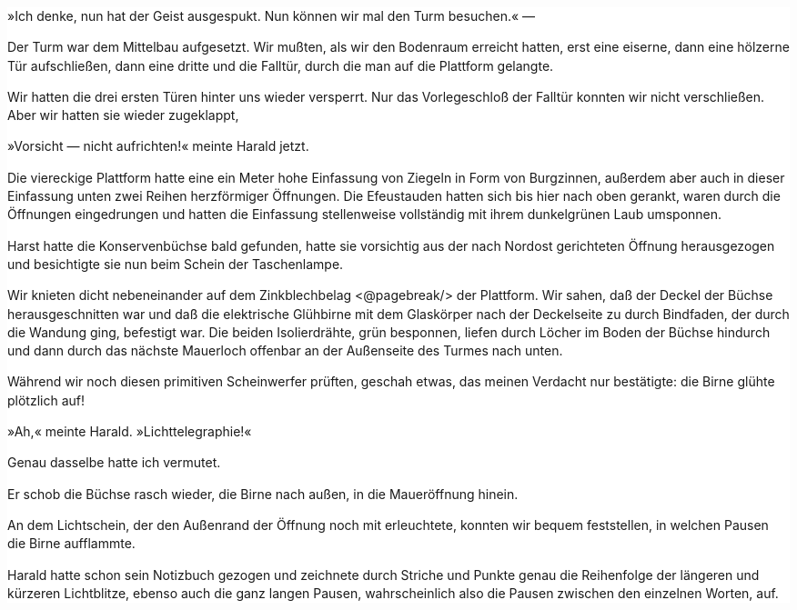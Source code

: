 »Ich denke, nun hat der Geist ausgespukt. Nun können
wir mal den Turm besuchen.« —

Der Turm war dem Mittelbau aufgesetzt. Wir mußten,
als wir den Bodenraum erreicht hatten, erst eine eiserne,
dann eine hölzerne Tür aufschließen, dann eine dritte und
die Falltür, durch die man auf die Plattform gelangte.

Wir hatten die drei ersten Türen hinter uns wieder
versperrt. Nur das Vorlegeschloß der Falltür konnten wir
nicht verschließen. Aber wir hatten sie wieder zugeklappt,

»Vorsicht — nicht aufrichten!« meinte Harald jetzt.

Die viereckige Plattform hatte eine ein Meter hohe
Einfassung von Ziegeln in Form von Burgzinnen, außerdem
aber auch in dieser Einfassung unten zwei Reihen herzförmiger
Öffnungen. Die Efeustauden hatten sich bis hier
nach oben gerankt, waren durch die Öffnungen eingedrungen
und hatten die Einfassung stellenweise vollständig mit
ihrem dunkelgrünen Laub umsponnen.

Harst hatte die Konservenbüchse bald gefunden, hatte
sie vorsichtig aus der nach Nordost gerichteten Öffnung
herausgezogen und besichtigte sie nun beim Schein der
Taschenlampe.

Wir knieten dicht nebeneinander auf dem Zinkblechbelag
<@pagebreak/>
der Plattform. Wir sahen, daß der Deckel der Büchse
herausgeschnitten war und daß die elektrische Glühbirne
mit dem Glaskörper nach der Deckelseite zu durch Bindfaden,
der durch die Wandung ging, befestigt war. Die beiden
Isolierdrähte, grün besponnen, liefen durch Löcher im
Boden der Büchse hindurch und dann durch das nächste
Mauerloch offenbar an der Außenseite des Turmes nach
unten.

Während wir noch diesen primitiven Scheinwerfer
prüften, geschah etwas, das meinen Verdacht nur bestätigte:
die Birne glühte plötzlich auf!

»Ah,« meinte Harald. »Lichttelegraphie!«

Genau dasselbe hatte ich vermutet.

Er schob die Büchse rasch wieder, die Birne nach außen,
in die Maueröffnung hinein.

An dem Lichtschein, der den Außenrand der Öffnung
noch mit erleuchtete, konnten wir bequem feststellen, in welchen
Pausen die Birne aufflammte.

Harald hatte schon sein Notizbuch gezogen und zeichnete
durch Striche und Punkte genau die Reihenfolge der
längeren und kürzeren Lichtblitze, ebenso auch die ganz
langen Pausen, wahrscheinlich also die Pausen zwischen den
einzelnen Worten, auf.
